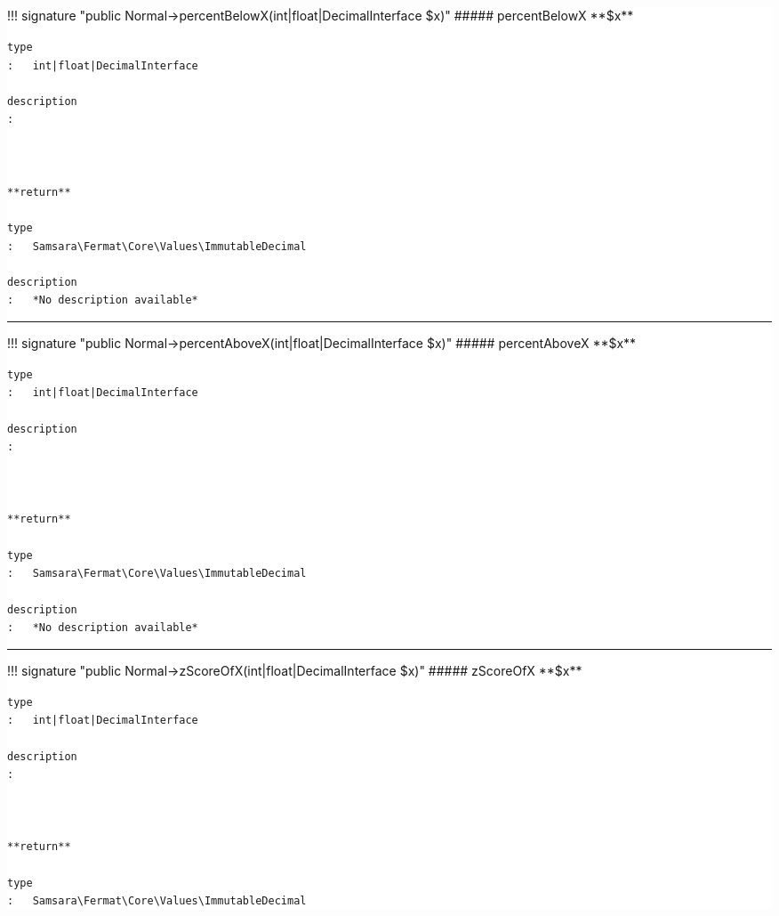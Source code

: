 
!!! signature "public Normal->percentBelowX(int|float|DecimalInterface $x)"
    ##### percentBelowX
    **$x**

    type
    :   int|float|DecimalInterface

    description
    :   
    
    

    **return**

    type
    :   Samsara\Fermat\Core\Values\ImmutableDecimal

    description
    :   *No description available*
    
---

!!! signature "public Normal->percentAboveX(int|float|DecimalInterface $x)"
    ##### percentAboveX
    **$x**

    type
    :   int|float|DecimalInterface

    description
    :   
    
    

    **return**

    type
    :   Samsara\Fermat\Core\Values\ImmutableDecimal

    description
    :   *No description available*
    
---

!!! signature "public Normal->zScoreOfX(int|float|DecimalInterface $x)"
    ##### zScoreOfX
    **$x**

    type
    :   int|float|DecimalInterface

    description
    :   
    
    

    **return**

    type
    :   Samsara\Fermat\Core\Values\ImmutableDecimal

